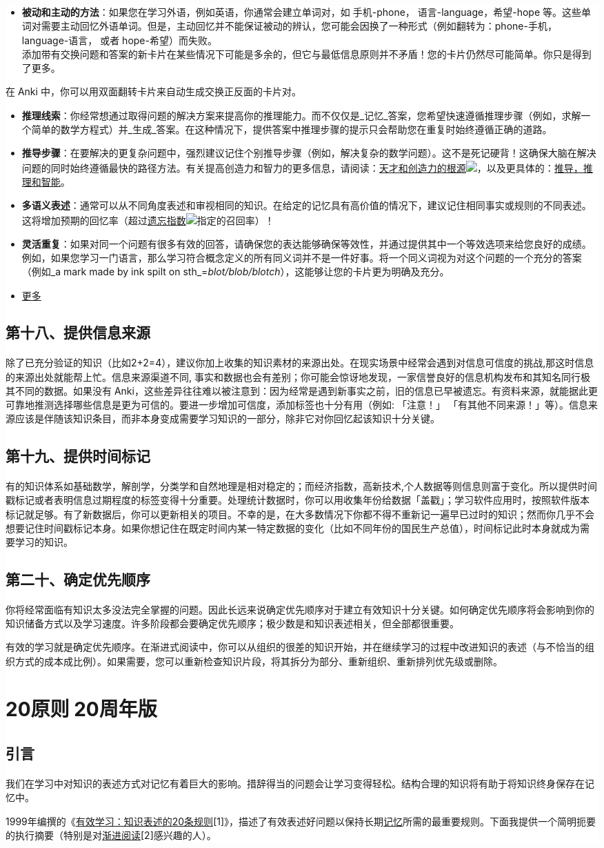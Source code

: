 -   **被动和主动的方法**：如果您在学习外语，例如英语，你通常会建立单词对，如 手机-phone， 语言-language，希望-hope 等。这些单词对需要主动回忆外语单词。但是，主动回忆并不能保证被动的辨认，您可能会因换了一种形式（例如翻转为：phone-手机，language-语言， 或者 hope-希望）而失败。  
    添加带有交换问题和答案的新卡片在某些情况下可能是多余的，但它与最低信息原则并不矛盾！您的卡片仍然尽可能简单。你只是得到了更多。

在 Anki 中，你可以用双面翻转卡片来自动生成交换正反面的卡片对。

-   **推理线索**：你经常想通过取得问题的解决方案来提高你的推理能力。而不仅仅是_记忆_答案，您希望快速遵循推理步骤（例如，求解一个简单的数学方程式）并_生成_答案。在这种情况下，提供答案中推理步骤的提示只会帮助您在重复时始终遵循正确的道路。
    
-   **推导步骤**：在要解决的更复杂问题中，强烈建议记住个别推导步骤（例如，解决复杂的数学问题）。这不是死记硬背！这确保大脑在解决问题的同时始终遵循最快的路径方法。有关提高创造力和智力的更多信息，请阅读：[天才和创造力的根源![](https://img.kancloud.cn/59/55/595584352c755a01a25fe63d6268d569.svg)](https://supermemo.com/articles/genius.htm)，以及更具体的：[推导，推理和智能](https://www.kancloud.cn/ankigaokao/incremental_learning/2454062#_395)。
    
-   **多语义表述**：通常可以从不同角度表述和审视相同的知识。在给定的记忆具有高价值的情况下，建议记住相同事实或规则的不同表述。这将增加预期的回忆率（超过[遗忘指数![](https://img.kancloud.cn/59/55/595584352c755a01a25fe63d6268d569.svg)](https://www.supermemo.com/help/fi.htm)指定的召回率）！
    
-   **灵活重复**：如果对同一个问题有很多有效的回答，请确保您的表达能够确保等效性，并通过提供其中一个等效选项来给您良好的成绩。例如，如果您学习一门语言，那么学习符合概念定义的所有同义词并不是一件好事。将一个同义词视为对这个问题的一个充分的答案（例如_a mark made by ink spilt on sth_=_blot/blob/blotch_），这能够让您的卡片更为明确及充分。
    
-   [更多](https://www.kancloud.cn/ankigaokao/incremental_learning/2454062#_368)
    

## 第十八、提供信息来源

除了已充分验证的知识（比如2+2=4），建议你加上收集的知识素材的来源出处。在现实场景中经常会遇到对信息可信度的挑战,那这时信息的来源出处就能帮上忙。信息来源渠道不同, 事实和数据也会有差别；你可能会惊讶地发现，一家信誉良好的信息机构发布和其知名同行极其不同的数据。如果没有 Anki，这些差异往往难以被注意到：因为经常是遇到新事实之前，旧的信息已早被遗忘。有资料来源，就能据此更可靠地推测选择哪些信息是更为可信的。要进一步增加可信度，添加标签也十分有用（例如: 「注意！」 「有其他不同来源！」等）。信息来源应该是伴随该知识条目，而非本身变成需要学习知识的一部分，除非它对你回忆起该知识十分关键。

## 第十九、提供时间标记

有的知识体系如基础数学，解剖学，分类学和自然地理是相对稳定的；而经济指数，高新技术,个人数据等则信息则富于变化。所以提供时间戳标记或者表明信息过期程度的标签变得十分重要。处理统计数据时，你可以用收集年份给数据「盖戳」；学习软件应用时，按照软件版本标记就足够。有了新数据后，你可以更新相关的项目。不幸的是，在大多数情况下你都不得不重新记一遍早已过时的知识；然而你几乎不会想要记住时间戳标记本身。如果你想记住在既定时间内某一特定数据的变化（比如不同年份的国民生产总值），时间标记此时本身就成为需要学习的知识。

## 第二十、确定优先顺序

你将经常面临有知识太多没法完全掌握的问题。因此长远来说确定优先顺序对于建立有效知识十分关键。如何确定优先顺序将会影响到你的知识储备方式以及学习速度。许多阶段都会要确定优先顺序；极少数是和知识表述相关，但全部都很重要。

有效的学习就是确定优先顺序。在渐进式阅读中，你可以从组织的很差的知识开始，并在继续学习的过程中改进知识的表述（与不恰当的组织方式的成本成比例）。如果需要，您可以重新检查知识片段，将其拆分为部分、重新组织、重新排列优先级或删除。

# 20原则 20周年版


## 引言

我们在学习中对知识的表述方式对记忆有着巨大的影响。措辞得当的问题会让学习变得轻松。结构合理的知识将有助于将知识终身保存在记忆中。

1999年编撰的《[有效学习：知识表述的20条规则](https://link.zhihu.com/?target=http%3A//super-memory.com/articles/20rules.htm)[1]》，描述了有效表述好问题以保持长期[记忆](https://link.zhihu.com/?target=https%3A//supermemo.guru/wiki/Retention)所需的最重要规则。下面我提供一个简明扼要的执行摘要（特别是对[渐进阅读](https://link.zhihu.com/?target=https%3A//supermemo.guru/wiki/Incremental_reading)[2]感兴趣的人）。
